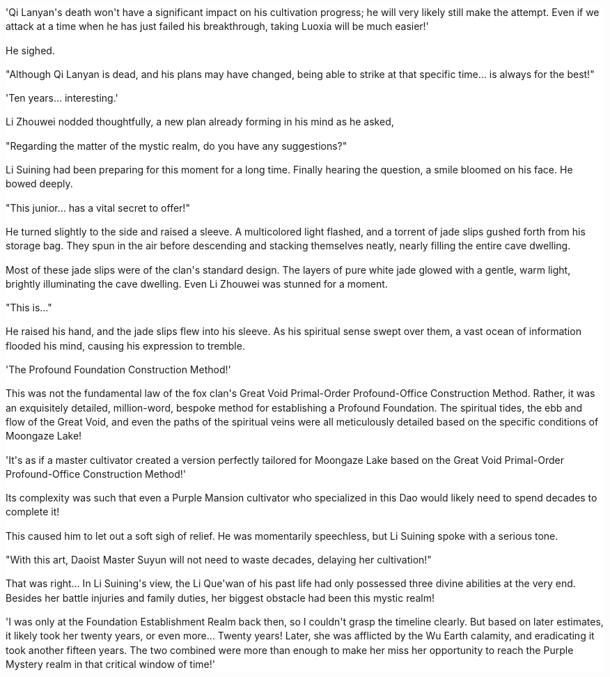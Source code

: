 'Qi Lanyan's death won't have a significant impact on his cultivation progress; he will very likely still make the attempt. Even if we attack at a time when he has just failed his breakthrough, taking Luoxia will be much easier!'

He sighed.

"Although Qi Lanyan is dead, and his plans may have changed, being able to strike at that specific time… is always for the best!"

'Ten years… interesting.'

Li Zhouwei nodded thoughtfully, a new plan already forming in his mind as he asked,

"Regarding the matter of the mystic realm, do you have any suggestions?"

Li Suining had been preparing for this moment for a long time. Finally hearing the question, a smile bloomed on his face. He bowed deeply.

"This junior… has a vital secret to offer!"

He turned slightly to the side and raised a sleeve. A multicolored light flashed, and a torrent of jade slips gushed forth from his storage bag. They spun in the air before descending and stacking themselves neatly, nearly filling the entire cave dwelling.

Most of these jade slips were of the clan's standard design. The layers of pure white jade glowed with a gentle, warm light, brightly illuminating the cave dwelling. Even Li Zhouwei was stunned for a moment.

"This is…"

He raised his hand, and the jade slips flew into his sleeve. As his spiritual sense swept over them, a vast ocean of information flooded his mind, causing his expression to tremble.

'The Profound Foundation Construction Method!'

This was not the fundamental law of the fox clan's Great Void Primal-Order Profound-Office Construction Method. Rather, it was an exquisitely detailed, million-word, bespoke method for establishing a Profound Foundation. The spiritual tides, the ebb and flow of the Great Void, and even the paths of the spiritual veins were all meticulously detailed based on the specific conditions of Moongaze Lake!

'It's as if a master cultivator created a version perfectly tailored for Moongaze Lake based on the Great Void Primal-Order Profound-Office Construction Method!'

Its complexity was such that even a Purple Mansion cultivator who specialized in this Dao would likely need to spend decades to complete it!

This caused him to let out a soft sigh of relief. He was momentarily speechless, but Li Suining spoke with a serious tone.

"With this art, Daoist Master Suyun will not need to waste decades, delaying her cultivation!"

That was right… In Li Suining's view, the Li Que'wan of his past life had only possessed three divine abilities at the very end. Besides her battle injuries and family duties, her biggest obstacle had been this mystic realm!

'I was only at the Foundation Establishment Realm back then, so I couldn't grasp the timeline clearly. But based on later estimates, it likely took her twenty years, or even more… Twenty years! Later, she was afflicted by the Wu Earth calamity, and eradicating it took another fifteen years. The two combined were more than enough to make her miss her opportunity to reach the Purple Mystery realm in that critical window of time!'
